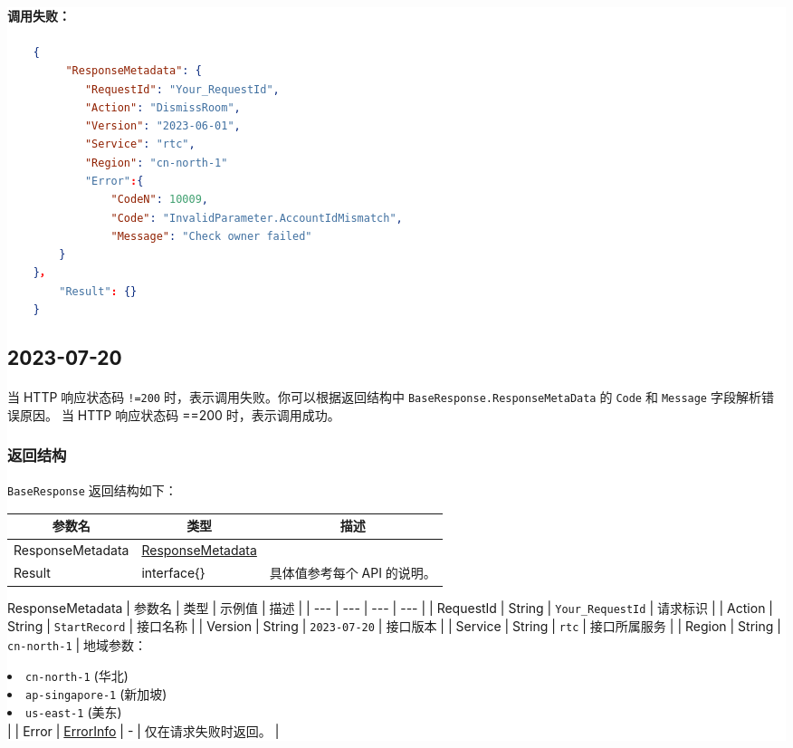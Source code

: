#### 调用失败：

```json
    {
         "ResponseMetadata": {
            "RequestId": "Your_RequestId",
            "Action": "DismissRoom",
            "Version": "2023-06-01",
            "Service": "rtc",
            "Region": "cn-north-1"
            "Error":{
                "CodeN": 10009,
                "Code": "InvalidParameter.AccountIdMismatch",
                "Message": "Check owner failed"
        }
    }，
        "Result": {}        
    }
```



## 2023-07-20

<span id="202307"></span>

当 HTTP 响应状态码 `!=200` 时，表示调用失败。你可以根据返回结构中 `BaseResponse.ResponseMetaData` 的 `Code` 和 `Message` 字段解析错误原因。
当 HTTP 响应状态码 ==200 时，表示调用成功。

### 返回结构

`BaseResponse` 返回结构如下：

  | 参数名 | 类型 | 描述 |
  | --- | --- | --- |
  | ResponseMetadata | [ResponseMetadata](#responsemetadata1) |  | 
  | Result | interface{} | 具体值参考每个 API 的说明。 |

ResponseMetadata <span id="responsemetadata1"></span>
  | 参数名 | 类型 | 示例值 | 描述 |
  | --- | --- | --- | --- |
  | RequestId | String | `Your_RequestId` | 请求标识 |
  | Action | String | `StartRecord` | 接口名称 |
  | Version | String | `2023-07-20` | 接口版本 |
  | Service | String | `rtc` | 接口所属服务 |
  | Region | String | `cn-north-1` | 地域参数：<li>`cn-north-1` (华北)</li><li>`ap-singapore-1` (新加坡)</li><li>`us-east-1` (美东)</li> |
  | Error | [ErrorInfo](#errorinfo1) | - | 仅在请求失败时返回。 |
